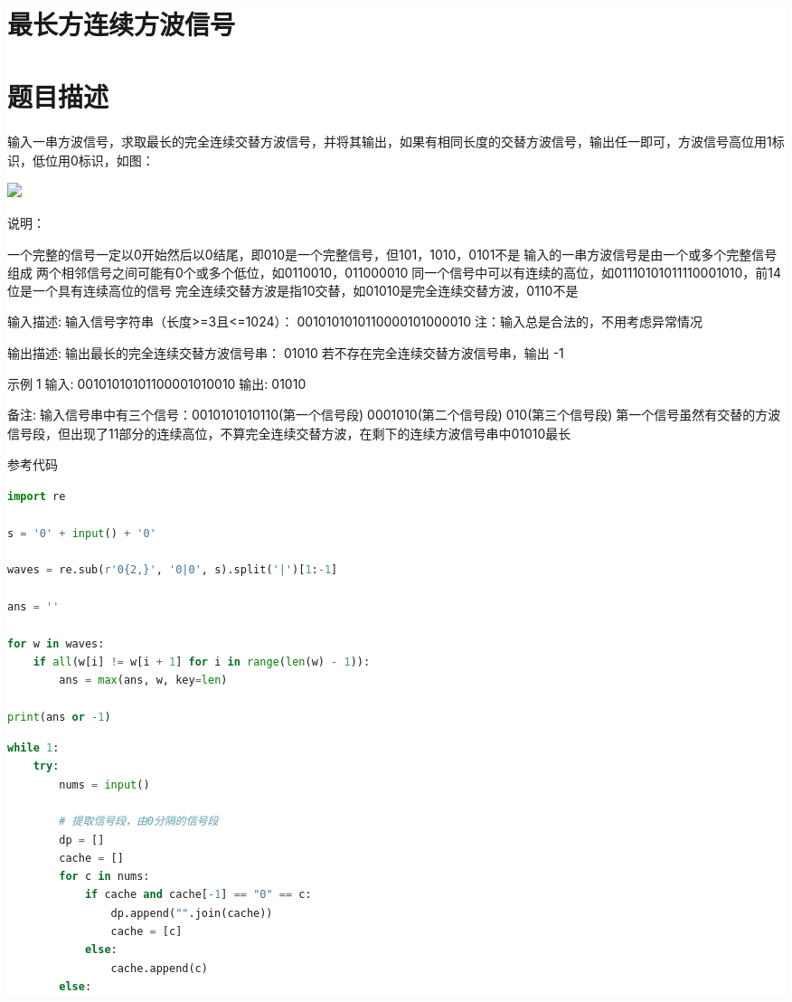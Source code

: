 # 最长方连续方波信号

# 题目描述

输入一串方波信号，求取最长的完全连续交替方波信号，并将其输出，如果有相同长度的交替方波信号，输出任一即可，方波信号高位用1标识，低位用0标识，如图：

![](/home/ljxnb/lib/leetcode/875c29a54d174329bde7f0e7149aa146.png)

说明：

一个完整的信号一定以0开始然后以0结尾，即010是一个完整信号，但101，1010，0101不是
输入的一串方波信号是由一个或多个完整信号组成
两个相邻信号之间可能有0个或多个低位，如0110010，011000010
同一个信号中可以有连续的高位，如01110101011110001010，前14位是一个具有连续高位的信号
完全连续交替方波是指10交替，如01010是完全连续交替方波，0110不是

输入描述:
输入信号字符串（长度>=3且<=1024）： 0010101010110000101000010
注：输入总是合法的，不用考虑异常情况

输出描述:
输出最长的完全连续交替方波信号串： 01010 若不存在完全连续交替方波信号串，输出 -1

示例 1
输入:
00101010101100001010010
输出:
01010

备注:
输入信号串中有三个信号：0010101010110(第一个信号段) 0001010(第二个信号段) 010(第三个信号段)
第一个信号虽然有交替的方波信号段，但出现了11部分的连续高位，不算完全连续交替方波，在剩下的连续方波信号串中01010最长

参考代码

```python
import re

s = '0' + input() + '0'

waves = re.sub(r'0{2,}', '0|0', s).split('|')[1:-1]

ans = ''

for w in waves:
    if all(w[i] != w[i + 1] for i in range(len(w) - 1)):
        ans = max(ans, w, key=len)

print(ans or -1)
```

```python
while 1:
    try:
        nums = input()

        # 提取信号段，由0分隔的信号段
        dp = []
        cache = []
        for c in nums:
            if cache and cache[-1] == "0" == c:
                dp.append("".join(cache))
                cache = [c]
            else:
                cache.append(c)
        else:
```